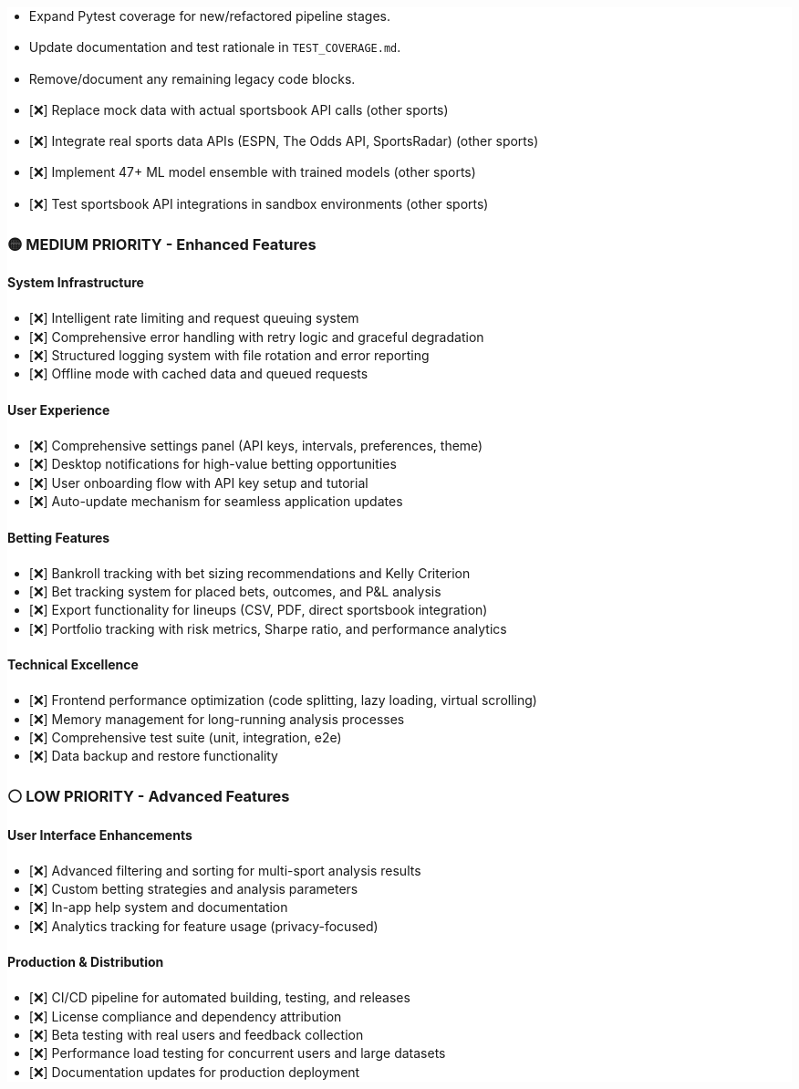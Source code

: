 - Expand Pytest coverage for new/refactored pipeline stages.
- Update documentation and test rationale in `TEST_COVERAGE.md`.
- Remove/document any remaining legacy code blocks.

- [❌] Replace mock data with actual sportsbook API calls (other sports)
- [❌] Integrate real sports data APIs (ESPN, The Odds API, SportsRadar) (other sports)
- [❌] Implement 47+ ML model ensemble with trained models (other sports)
- [❌] Test sportsbook API integrations in sandbox environments (other sports)

### **🟡 MEDIUM PRIORITY - Enhanced Features**

#### **System Infrastructure**

- [❌] Intelligent rate limiting and request queuing system
- [❌] Comprehensive error handling with retry logic and graceful degradation
- [❌] Structured logging system with file rotation and error reporting
- [❌] Offline mode with cached data and queued requests

#### **User Experience**

- [❌] Comprehensive settings panel (API keys, intervals, preferences, theme)
- [❌] Desktop notifications for high-value betting opportunities
- [❌] User onboarding flow with API key setup and tutorial
- [❌] Auto-update mechanism for seamless application updates

#### **Betting Features**

- [❌] Bankroll tracking with bet sizing recommendations and Kelly Criterion
- [❌] Bet tracking system for placed bets, outcomes, and P&L analysis
- [❌] Export functionality for lineups (CSV, PDF, direct sportsbook integration)
- [❌] Portfolio tracking with risk metrics, Sharpe ratio, and performance analytics

#### **Technical Excellence**

- [❌] Frontend performance optimization (code splitting, lazy loading, virtual scrolling)
- [❌] Memory management for long-running analysis processes
- [❌] Comprehensive test suite (unit, integration, e2e)
- [❌] Data backup and restore functionality

### **⚪ LOW PRIORITY - Advanced Features**

#### **User Interface Enhancements**

- [❌] Advanced filtering and sorting for multi-sport analysis results
- [❌] Custom betting strategies and analysis parameters
- [❌] In-app help system and documentation
- [❌] Analytics tracking for feature usage (privacy-focused)

#### **Production & Distribution**

- [❌] CI/CD pipeline for automated building, testing, and releases
- [❌] License compliance and dependency attribution
- [❌] Beta testing with real users and feedback collection
- [❌] Performance load testing for concurrent users and large datasets
- [❌] Documentation updates for production deployment
